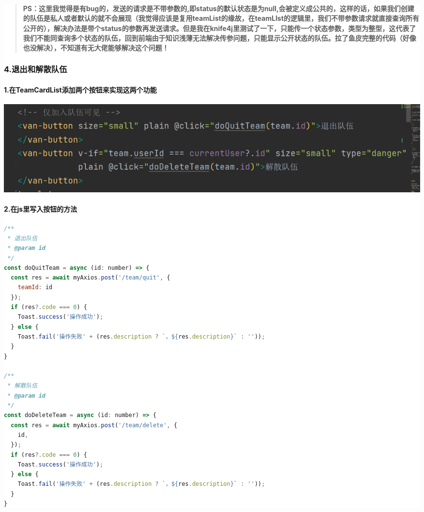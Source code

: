 

> **PS：这里我觉得是有bug的，发送的请求是不带参数的,即status的默认状态是为null,会被定义成公共的，这样的话，如果我们创建的队伍是私人或者默认的就不会展现（我觉得应该是复用teamList的缘故，在teamLIst的逻辑里，我们不带参数请求就直接查询所有公开的），解决办法是带个status的参数再发送请求。但是我在knife4j里测试了一下，只能传一个状态参数，类型为整型，这代表了我们不能同查询多个状态的队伍，回到前端由于知识浅薄无法解决传参问题，只能显示公开状态的队伍。拉了鱼皮完整的代码（好像也没解决），不知道有无大佬能够解决这个问题！**

### 4.退出和解散队伍


#### 1.在TeamCardList添加两个按钮来实现这两个功能


![1669393609942-f390e0b7-5d31-4ffd-a9fa-f1a30b286bbb.png](./assets/12匹配用户&退出解散队伍/1669393609942-f390e0b7-5d31-4ffd-a9fa-f1a30b286bbb-892899.png)

#### 2.在js里写入按钮的方法


```javascript
/**
 * 退出队伍
 * @param id
 */
const doQuitTeam = async (id: number) => {
  const res = await myAxios.post('/team/quit', {
    teamId: id
  });
  if (res?.code === 0) {
    Toast.success('操作成功');
  } else {
    Toast.fail('操作失败' + (res.description ? `，${res.description}` : ''));
  }
}

/**
 * 解散队伍
 * @param id
 */
const doDeleteTeam = async (id: number) => {
  const res = await myAxios.post('/team/delete', {
    id,
  });
  if (res?.code === 0) {
    Toast.success('操作成功');
  } else {
    Toast.fail('操作失败' + (res.description ? `，${res.description}` : ''));
  }
}
```
